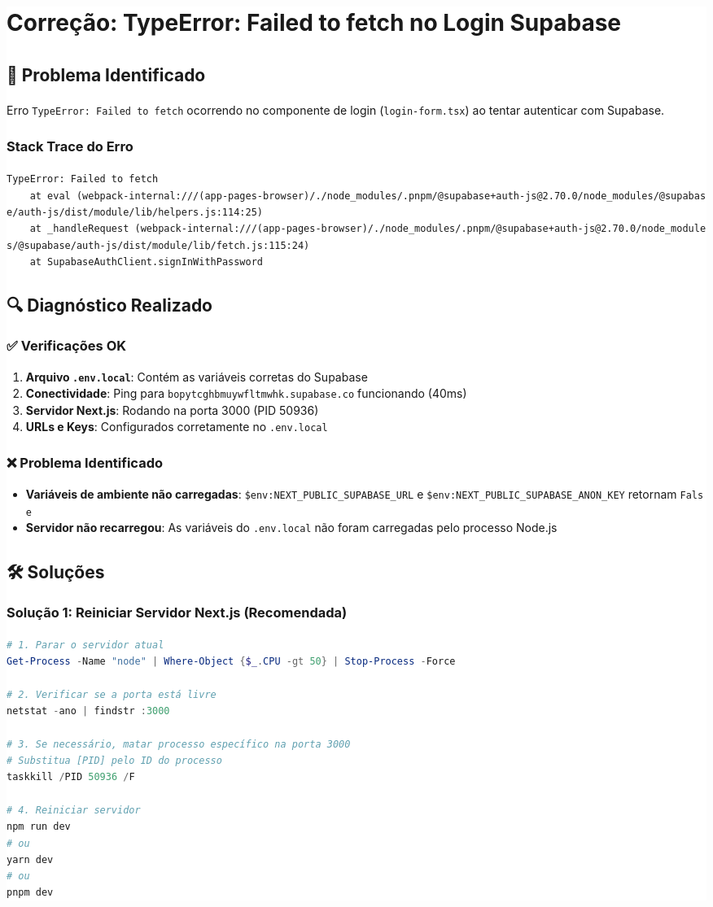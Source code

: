 # Correção: TypeError: Failed to fetch no Login Supabase

## 🚨 **Problema Identificado**

Erro `TypeError: Failed to fetch` ocorrendo no componente de login (`login-form.tsx`) ao tentar autenticar com Supabase.

### **Stack Trace do Erro**
```
TypeError: Failed to fetch
    at eval (webpack-internal:///(app-pages-browser)/./node_modules/.pnpm/@supabase+auth-js@2.70.0/node_modules/@supabase/auth-js/dist/module/lib/helpers.js:114:25)
    at _handleRequest (webpack-internal:///(app-pages-browser)/./node_modules/.pnpm/@supabase+auth-js@2.70.0/node_modules/@supabase/auth-js/dist/module/lib/fetch.js:115:24)
    at SupabaseAuthClient.signInWithPassword
```

## 🔍 **Diagnóstico Realizado**

### ✅ **Verificações OK**
1. **Arquivo `.env.local`**: Contém as variáveis corretas do Supabase
2. **Conectividade**: Ping para `bopytcghbmuywfltmwhk.supabase.co` funcionando (40ms)
3. **Servidor Next.js**: Rodando na porta 3000 (PID 50936)
4. **URLs e Keys**: Configurados corretamente no `.env.local`

### ❌ **Problema Identificado**
- **Variáveis de ambiente não carregadas**: `$env:NEXT_PUBLIC_SUPABASE_URL` e `$env:NEXT_PUBLIC_SUPABASE_ANON_KEY` retornam `False`
- **Servidor não recarregou**: As variáveis do `.env.local` não foram carregadas pelo processo Node.js

## 🛠️ **Soluções**

### **Solução 1: Reiniciar Servidor Next.js (Recomendada)**

```powershell
# 1. Parar o servidor atual
Get-Process -Name "node" | Where-Object {$_.CPU -gt 50} | Stop-Process -Force

# 2. Verificar se a porta está livre
netstat -ano | findstr :3000

# 3. Se necessário, matar processo específico na porta 3000
# Substitua [PID] pelo ID do processo
taskkill /PID 50936 /F

# 4. Reiniciar servidor
npm run dev
# ou
yarn dev
# ou
pnpm dev
```
